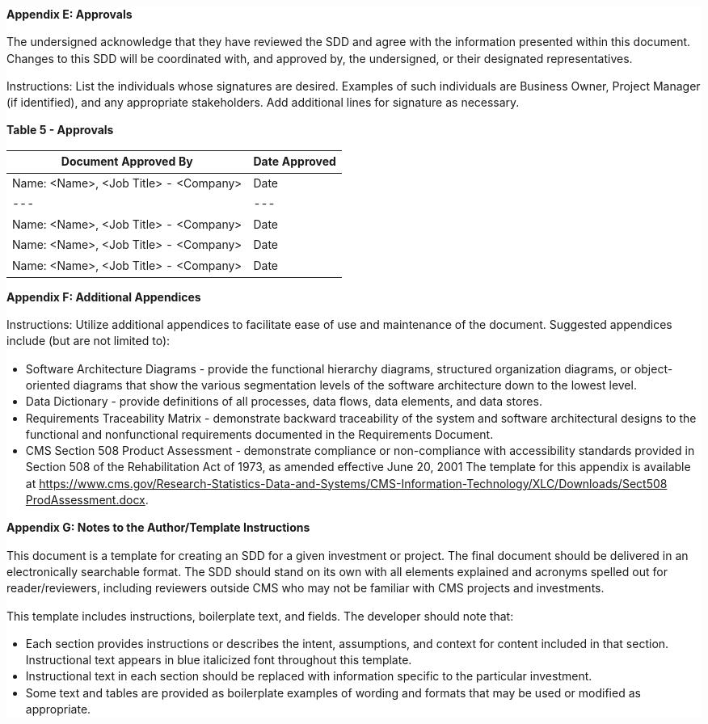 **Appendix E: Approvals**

The undersigned acknowledge that they have reviewed the SDD and agree with the information presented within this document. Changes to this SDD will be coordinated with, and approved by, the undersigned, or their designated representatives.

Instructions: List the individuals whose signatures are desired. Examples of such individuals are Business Owner, Project Manager (if identified), and any appropriate stakeholders. Add additional lines for signature as necessary.

**Table 5 - Approvals**

| **Document Approved By** | **Date Approved** |
| --- | --- |
| Name: \<Name\>, \<Job Title\> - \<Company\> | Date |
| --- | --- |
| Name: \<Name\>, \<Job Title\> - \<Company\> | Date |
| Name: \<Name\>, \<Job Title\> - \<Company\> | Date |
| Name: \<Name\>, \<Job Title\> - \<Company\> | Date |

**Appendix F: Additional Appendices**

Instructions: Utilize additional appendices to facilitate ease of use and maintenance of the document. Suggested appendices include (but are not limited to):

- Software Architecture Diagrams - provide the functional hierarchy diagrams, structured organization diagrams, or object-oriented diagrams that show the various segmentation levels of the software architecture down to the lowest level.
- Data Dictionary - provide definitions of all processes, data flows, data elements, and data stores.
- Requirements Traceability Matrix - demonstrate backward traceability of the system and software architectural designs to the functional and nonfunctional requirements documented in the Requirements Document.
- CMS Section 508 Product Assessment - demonstrate compliance or non-compliance with accessibility standards provided in Section 508 of the Rehabilitation Act of 1973, as amended effective June 20, 2001 The template for this appendix is available at [https://www.cms.gov/Research-Statistics-Data-and-Systems/CMS-Information-Technology/XLC/Downloads/Sect508 ProdAssessment.docx](https://www.cms.gov/Research-Statistics-Data-and-Systems/CMS-Information-Technology/XLC/Downloads/Sect508ProdAssessment.docx).

**Appendix G: Notes to the Author/Template Instructions**

This document is a template for creating an SDD for a given investment or project. The final document should be delivered in an electronically searchable format. The SDD should stand on its own with all elements explained and acronyms spelled out for reader/reviewers, including reviewers outside CMS who may not be familiar with CMS projects and investments.

This template includes instructions, boilerplate text, and fields. The developer should note that:

- Each section provides instructions or describes the intent, assumptions, and context for content included in that section. Instructional text appears in blue italicized font throughout this template.
- Instructional text in each section should be replaced with information specific to the particular investment.
- Some text and tables are provided as boilerplate examples of wording and formats that may be used or modified as appropriate.
